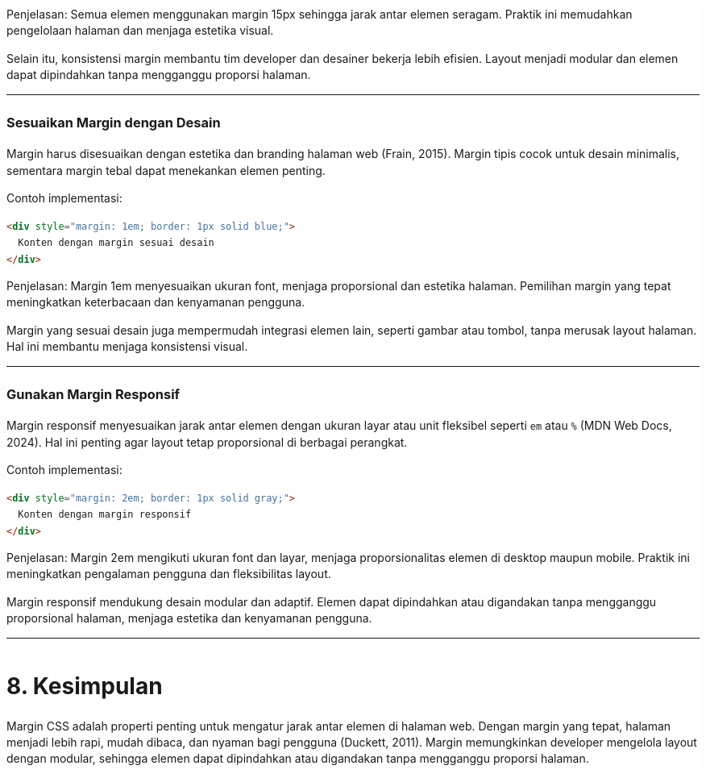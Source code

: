 Penjelasan: Semua elemen menggunakan margin 15px sehingga jarak antar elemen seragam. Praktik ini memudahkan pengelolaan halaman dan menjaga estetika visual.

Selain itu, konsistensi margin membantu tim developer dan desainer bekerja lebih efisien. Layout menjadi modular dan elemen dapat dipindahkan tanpa mengganggu proporsi halaman.

---

### Sesuaikan Margin dengan Desain

Margin harus disesuaikan dengan estetika dan branding halaman web (Frain, 2015). Margin tipis cocok untuk desain minimalis, sementara margin tebal dapat menekankan elemen penting.

Contoh implementasi:

```html
<div style="margin: 1em; border: 1px solid blue;">
  Konten dengan margin sesuai desain
</div>
```

Penjelasan: Margin 1em menyesuaikan ukuran font, menjaga proporsional dan estetika halaman. Pemilihan margin yang tepat meningkatkan keterbacaan dan kenyamanan pengguna.

Margin yang sesuai desain juga mempermudah integrasi elemen lain, seperti gambar atau tombol, tanpa merusak layout halaman. Hal ini membantu menjaga konsistensi visual.

---

### Gunakan Margin Responsif

Margin responsif menyesuaikan jarak antar elemen dengan ukuran layar atau unit fleksibel seperti `em` atau `%` (MDN Web Docs, 2024). Hal ini penting agar layout tetap proporsional di berbagai perangkat.

Contoh implementasi:

```html
<div style="margin: 2em; border: 1px solid gray;">
  Konten dengan margin responsif
</div>
```

Penjelasan: Margin 2em mengikuti ukuran font dan layar, menjaga proporsionalitas elemen di desktop maupun mobile. Praktik ini meningkatkan pengalaman pengguna dan fleksibilitas layout.

Margin responsif mendukung desain modular dan adaptif. Elemen dapat dipindahkan atau digandakan tanpa mengganggu proporsional halaman, menjaga estetika dan kenyamanan pengguna.

---

# 8. Kesimpulan

Margin CSS adalah properti penting untuk mengatur jarak antar elemen di halaman web. Dengan margin yang tepat, halaman menjadi lebih rapi, mudah dibaca, dan nyaman bagi pengguna (Duckett, 2011). Margin memungkinkan developer mengelola layout dengan modular, sehingga elemen dapat dipindahkan atau digandakan tanpa mengganggu proporsi halaman.
